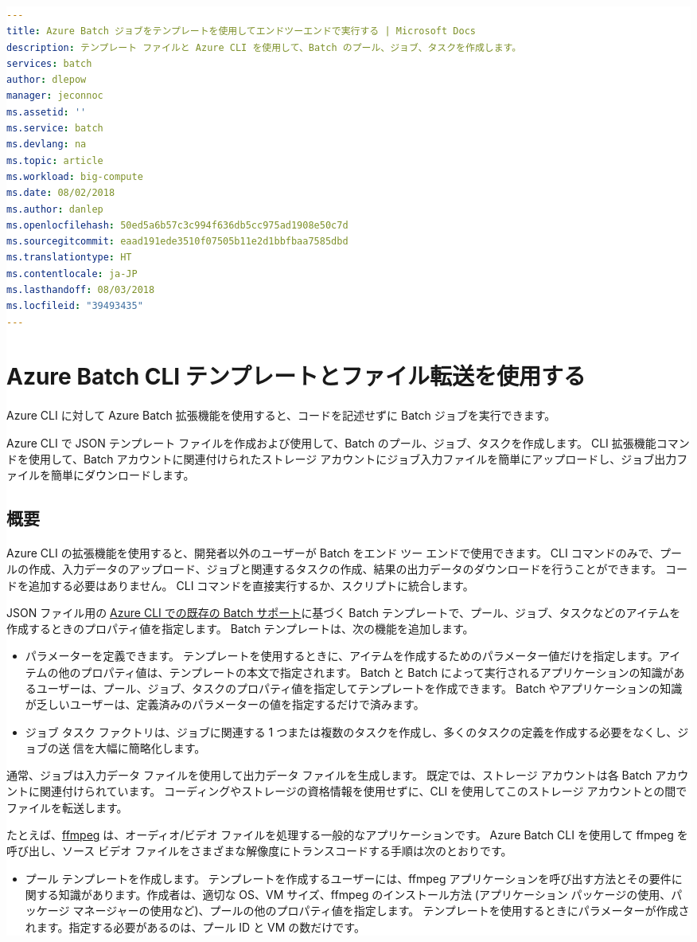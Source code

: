 ```yaml
---
title: Azure Batch ジョブをテンプレートを使用してエンドツーエンドで実行する | Microsoft Docs
description: テンプレート ファイルと Azure CLI を使用して、Batch のプール、ジョブ、タスクを作成します。
services: batch
author: dlepow
manager: jeconnoc
ms.assetid: ''
ms.service: batch
ms.devlang: na
ms.topic: article
ms.workload: big-compute
ms.date: 08/02/2018
ms.author: danlep
ms.openlocfilehash: 50ed5a6b57c3c994f636db5cc975ad1908e50c7d
ms.sourcegitcommit: eaad191ede3510f07505b11e2d1bbfbaa7585dbd
ms.translationtype: HT
ms.contentlocale: ja-JP
ms.lasthandoff: 08/03/2018
ms.locfileid: "39493435"
---
```

# <a name="use-azure-batch-cli-templates-and-file-transfer"></a>Azure Batch CLI テンプレートとファイル転送を使用する

Azure CLI に対して Azure Batch 拡張機能を使用すると、コードを記述せずに Batch ジョブを実行できます。

Azure CLI で JSON テンプレート ファイルを作成および使用して、Batch のプール、ジョブ、タスクを作成します。 CLI 拡張機能コマンドを使用して、Batch アカウントに関連付けられたストレージ アカウントにジョブ入力ファイルを簡単にアップロードし、ジョブ出力ファイルを簡単にダウンロードします。

## <a name="overview"></a>概要

Azure CLI の拡張機能を使用すると、開発者以外のユーザーが Batch をエンド ツー エンドで使用できます。 CLI コマンドのみで、プールの作成、入力データのアップロード、ジョブと関連するタスクの作成、結果の出力データのダウンロードを行うことができます。 コードを追加する必要はありません。 CLI コマンドを直接実行するか、スクリプトに統合します。

JSON ファイル用の [Azure CLI での既存の Batch サポート](batch-cli-get-started.md#json-files-for-resource-creation)に基づく Batch テンプレートで、プール、ジョブ、タスクなどのアイテムを作成するときのプロパティ値を指定します。 Batch テンプレートは、次の機能を追加します。

-   パラメーターを定義できます。 テンプレートを使用するときに、アイテムを作成するためのパラメーター値だけを指定します。アイテムの他のプロパティ値は、テンプレートの本文で指定されます。 Batch と Batch によって実行されるアプリケーションの知識があるユーザーは、プール、ジョブ、タスクのプロパティ値を指定してテンプレートを作成できます。 Batch やアプリケーションの知識が乏しいユーザーは、定義済みのパラメーターの値を指定するだけで済みます。

-   ジョブ タスク ファクトリは、ジョブに関連する 1 つまたは複数のタスクを作成し、多くのタスクの定義を作成する必要をなくし、ジョブの送 信を大幅に簡略化します。


通常、ジョブは入力データ ファイルを使用して出力データ ファイルを生成します。 既定では、ストレージ アカウントは各 Batch アカウントに関連付けられています。 コーディングやストレージの資格情報を使用せずに、CLI を使用してこのストレージ アカウントとの間でファイルを転送します。

たとえば、[ffmpeg](http://ffmpeg.org/) は、オーディオ/ビデオ ファイルを処理する一般的なアプリケーションです。 Azure Batch CLI を使用して ffmpeg を呼び出し、ソース ビデオ ファイルをさまざまな解像度にトランスコードする手順は次のとおりです。

-   プール テンプレートを作成します。 テンプレートを作成するユーザーには、ffmpeg アプリケーションを呼び出す方法とその要件に関する知識があります。作成者は、適切な OS、VM サイズ、ffmpeg のインストール方法 (アプリケーション パッケージの使用、パッケージ マネージャーの使用など)、プールの他のプロパティ値を指定します。 テンプレートを使用するときにパラメーターが作成されます。指定する必要があるのは、プール ID と VM の数だけです。
